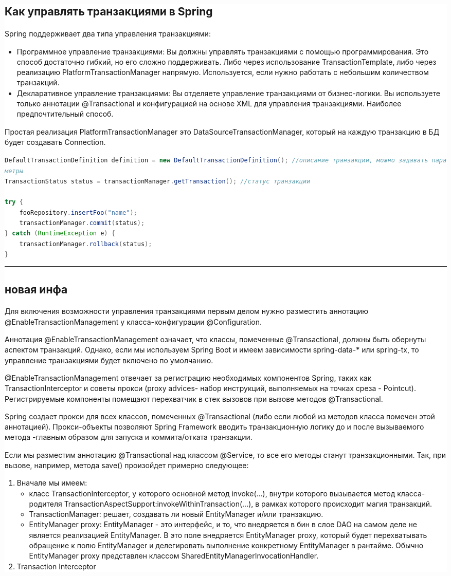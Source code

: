 
## Как управлять транзакциями в Spring
Spring поддерживает два типа управления транзакциями:
+ Программное управление транзакциями: Вы должны управлять транзакциями с помощью программирования. Это способ достаточно гибкий, но его сложно поддерживать. Либо через использование TransactionTemplate, либо через реализацию PlatformTransactionManager напрямую. Используется, если нужно работать с небольшим количеством транзакций.
+ Декларативное управление транзакциями: Вы отделяете управление транзакциями от бизнес-логики. Вы используете только аннотации @Transactional и конфигурацией на основе XML для управления транзакциями. Наиболее предпочтительный способ.

Простая реализация PlatformTransactionManager это DataSourceTransactionManager, который на каждую транзакцию в БД будет создавать Connection. 
```java
DefaultTransactionDefinition definition = new DefaultTransactionDefinition(); //описание транзакции, можно задавать параметры
TransactionStatus status = transactionManager.getTransaction(); //статус транзакции

try {
    fooRepository.insertFoo("name");
    transactionManager.commit(status);
} catch (RuntimeException e) {
    transactionManager.rollback(status);
}
```

-------------------------------------------------------------------------------------------------------------------------
новая инфа
-------------------------------------------------------------------------------------------------------------------------
Для включения возможности управления транзакциями первым делом нужно разместить аннотацию @EnableTransactionManagement у класса-конфигурации @Configuration.

Аннотация @EnableTransactionManagement означает, что классы, помеченные @Transactional, должны быть обернуты аспектом транзакций. Однако, если мы используем Spring Boot и имеем зависимости spring-data-* или spring-tx, то управление транзакциями будет включено по умолчанию.

@EnableTransactionManagement отвечает за регистрацию необходимых компонентов Spring, таких как TransactionInterceptor и советы прокси (proxy advices- набор инструкций, выполняемых на точках среза - Pointcut). Регистрируемые компоненты помещают перехватчик в стек вызовов при вызове методов @Transactional.

Spring создает прокси для всех классов, помеченных @Transactional (либо если любой из методов класса помечен этой аннотацией). Прокси-объекты позволяют Spring Framework вводить транзакционную логику до и после вызываемого метода -главным образом для запуска и коммита/отката транзакции.

Если мы разместим аннотацию @Transactional над классом @Service, то все его методы станут транзакционными. Так, при вызове, например, метода save() произойдет примерно следующее:

1. Вначале мы имеем:
   - класс TransactionInterceptor, у которого основной метод invoke(...), внутри которого вызывается метод класса-родителя TransactionAspectSupport:invokeWithinTransaction(...), в рамках которого происходит магия транзакций.
   - TransactionManager: решает, создавать ли новый EntityManager и/или транзакцию.
   - EntityManager proxy: EntityManager - это интерфейс, и то, что внедряется в бин в слое DAO на самом деле не является реализацией EntityManager. В это поле внедряется EntityManager proxy, который будет перехватывать обращение к полю EntityManager и делегировать выполнение конкретному EntityManager в рантайме. Обычно EntityManager proxy представлен классом SharedEntityManagerInvocationHandler.
2. Transaction Interceptor
   